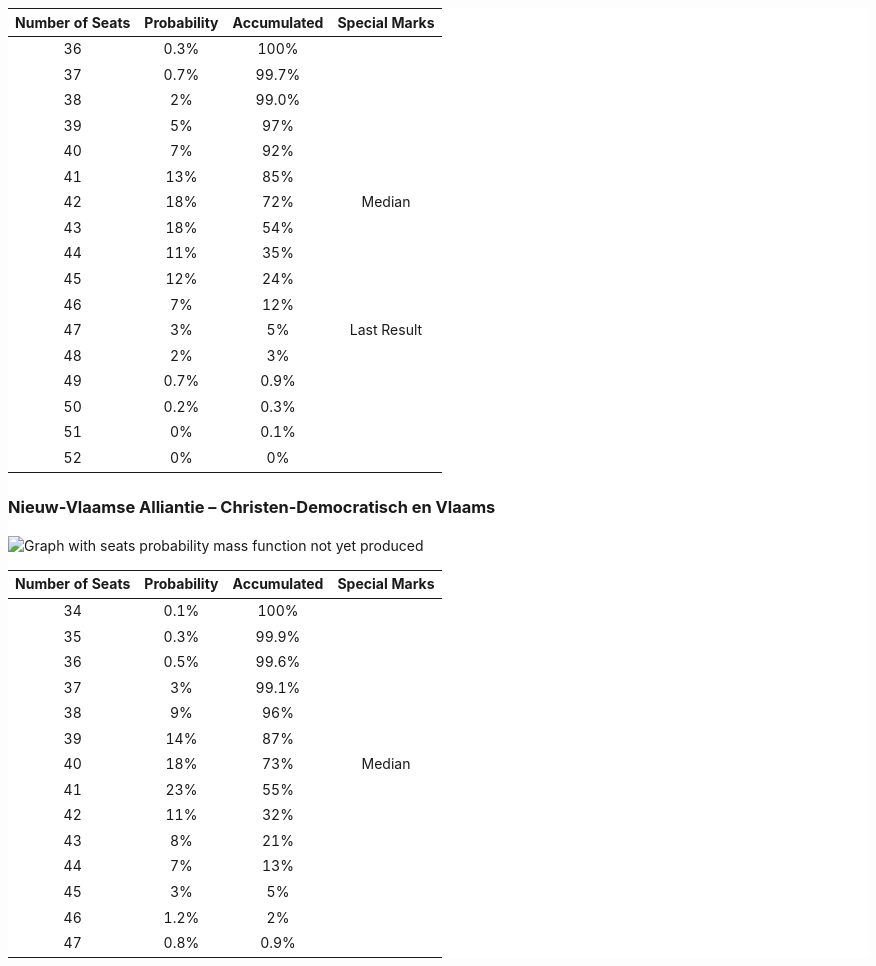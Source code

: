 | Number of Seats | Probability | Accumulated | Special Marks |
|:---------------:|:-----------:|:-----------:|:-------------:|
| 36 | 0.3% | 100% |  |
| 37 | 0.7% | 99.7% |  |
| 38 | 2% | 99.0% |  |
| 39 | 5% | 97% |  |
| 40 | 7% | 92% |  |
| 41 | 13% | 85% |  |
| 42 | 18% | 72% | Median |
| 43 | 18% | 54% |  |
| 44 | 11% | 35% |  |
| 45 | 12% | 24% |  |
| 46 | 7% | 12% |  |
| 47 | 3% | 5% | Last Result |
| 48 | 2% | 3% |  |
| 49 | 0.7% | 0.9% |  |
| 50 | 0.2% | 0.3% |  |
| 51 | 0% | 0.1% |  |
| 52 | 0% | 0% |  |

### Nieuw-Vlaamse Alliantie – Christen-Democratisch en Vlaams

![Graph with seats probability mass function not yet produced](2021-12-08-Ipsos-coalitions-seats-pmf-n-va–cdv.png "Seats Probability Mass Function")

| Number of Seats | Probability | Accumulated | Special Marks |
|:---------------:|:-----------:|:-----------:|:-------------:|
| 34 | 0.1% | 100% |  |
| 35 | 0.3% | 99.9% |  |
| 36 | 0.5% | 99.6% |  |
| 37 | 3% | 99.1% |  |
| 38 | 9% | 96% |  |
| 39 | 14% | 87% |  |
| 40 | 18% | 73% | Median |
| 41 | 23% | 55% |  |
| 42 | 11% | 32% |  |
| 43 | 8% | 21% |  |
| 44 | 7% | 13% |  |
| 45 | 3% | 5% |  |
| 46 | 1.2% | 2% |  |
| 47 | 0.8% | 0.9% |  |